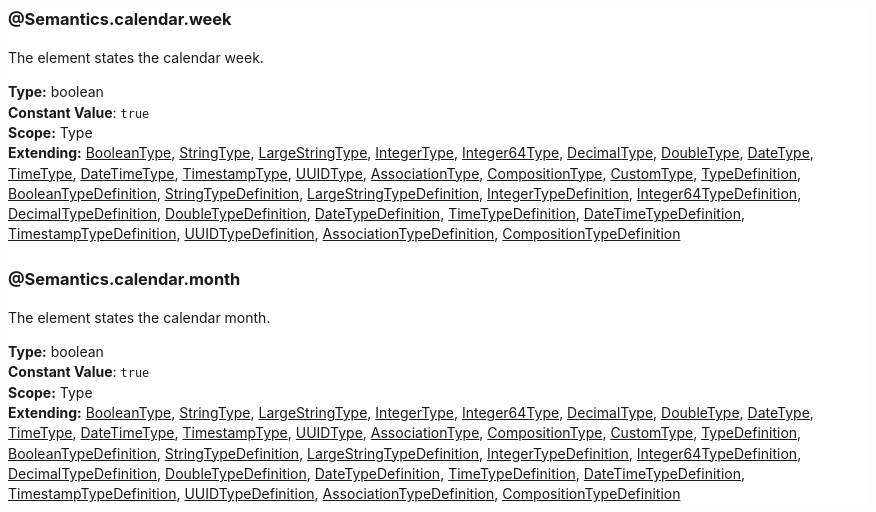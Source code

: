 ### @Semantics.calendar.week

The element states the calendar week.

**Type:** boolean<br/>
**Constant Value**: `true`<br/>
**Scope:** Type<br/>
**Extending:** [BooleanType](../spec-v1/csn-interop-effective#boolean-type), [StringType](../spec-v1/csn-interop-effective#string-type), [LargeStringType](../spec-v1/csn-interop-effective#largestring-type), [IntegerType](../spec-v1/csn-interop-effective#integer-type), [Integer64Type](../spec-v1/csn-interop-effective#integer64-type), [DecimalType](../spec-v1/csn-interop-effective#decimal-type), [DoubleType](../spec-v1/csn-interop-effective#double-type), [DateType](../spec-v1/csn-interop-effective#date-type), [TimeType](../spec-v1/csn-interop-effective#time-type), [DateTimeType](../spec-v1/csn-interop-effective#datetime-type), [TimestampType](../spec-v1/csn-interop-effective#timestamp-type), [UUIDType](../spec-v1/csn-interop-effective#uuid-type), [AssociationType](../spec-v1/csn-interop-effective#association-type), [CompositionType](../spec-v1/csn-interop-effective#composition-type), [CustomType](../spec-v1/csn-interop-effective#custom-type), [TypeDefinition](../spec-v1/csn-interop-effective#type-definition), [BooleanTypeDefinition](../spec-v1/csn-interop-effective#boolean-type-definition), [StringTypeDefinition](../spec-v1/csn-interop-effective#string-type-definition), [LargeStringTypeDefinition](../spec-v1/csn-interop-effective#largestring-type-definition), [IntegerTypeDefinition](../spec-v1/csn-interop-effective#integer-type-definition), [Integer64TypeDefinition](../spec-v1/csn-interop-effective#integer64-type-definition), [DecimalTypeDefinition](../spec-v1/csn-interop-effective#decimal-type-definition), [DoubleTypeDefinition](../spec-v1/csn-interop-effective#double-type-definition), [DateTypeDefinition](../spec-v1/csn-interop-effective#date-type-definition), [TimeTypeDefinition](../spec-v1/csn-interop-effective#time-type-definition), [DateTimeTypeDefinition](../spec-v1/csn-interop-effective#datetime-type-definition), [TimestampTypeDefinition](../spec-v1/csn-interop-effective#timestamp-type-definition), [UUIDTypeDefinition](../spec-v1/csn-interop-effective#uuid-type-definition), [AssociationTypeDefinition](../spec-v1/csn-interop-effective#association-type-definition), [CompositionTypeDefinition](../spec-v1/csn-interop-effective#composition-type-definition)

### @Semantics.calendar.month

The element states the calendar month.

**Type:** boolean<br/>
**Constant Value**: `true`<br/>
**Scope:** Type<br/>
**Extending:** [BooleanType](../spec-v1/csn-interop-effective#boolean-type), [StringType](../spec-v1/csn-interop-effective#string-type), [LargeStringType](../spec-v1/csn-interop-effective#largestring-type), [IntegerType](../spec-v1/csn-interop-effective#integer-type), [Integer64Type](../spec-v1/csn-interop-effective#integer64-type), [DecimalType](../spec-v1/csn-interop-effective#decimal-type), [DoubleType](../spec-v1/csn-interop-effective#double-type), [DateType](../spec-v1/csn-interop-effective#date-type), [TimeType](../spec-v1/csn-interop-effective#time-type), [DateTimeType](../spec-v1/csn-interop-effective#datetime-type), [TimestampType](../spec-v1/csn-interop-effective#timestamp-type), [UUIDType](../spec-v1/csn-interop-effective#uuid-type), [AssociationType](../spec-v1/csn-interop-effective#association-type), [CompositionType](../spec-v1/csn-interop-effective#composition-type), [CustomType](../spec-v1/csn-interop-effective#custom-type), [TypeDefinition](../spec-v1/csn-interop-effective#type-definition), [BooleanTypeDefinition](../spec-v1/csn-interop-effective#boolean-type-definition), [StringTypeDefinition](../spec-v1/csn-interop-effective#string-type-definition), [LargeStringTypeDefinition](../spec-v1/csn-interop-effective#largestring-type-definition), [IntegerTypeDefinition](../spec-v1/csn-interop-effective#integer-type-definition), [Integer64TypeDefinition](../spec-v1/csn-interop-effective#integer64-type-definition), [DecimalTypeDefinition](../spec-v1/csn-interop-effective#decimal-type-definition), [DoubleTypeDefinition](../spec-v1/csn-interop-effective#double-type-definition), [DateTypeDefinition](../spec-v1/csn-interop-effective#date-type-definition), [TimeTypeDefinition](../spec-v1/csn-interop-effective#time-type-definition), [DateTimeTypeDefinition](../spec-v1/csn-interop-effective#datetime-type-definition), [TimestampTypeDefinition](../spec-v1/csn-interop-effective#timestamp-type-definition), [UUIDTypeDefinition](../spec-v1/csn-interop-effective#uuid-type-definition), [AssociationTypeDefinition](../spec-v1/csn-interop-effective#association-type-definition), [CompositionTypeDefinition](../spec-v1/csn-interop-effective#composition-type-definition)
